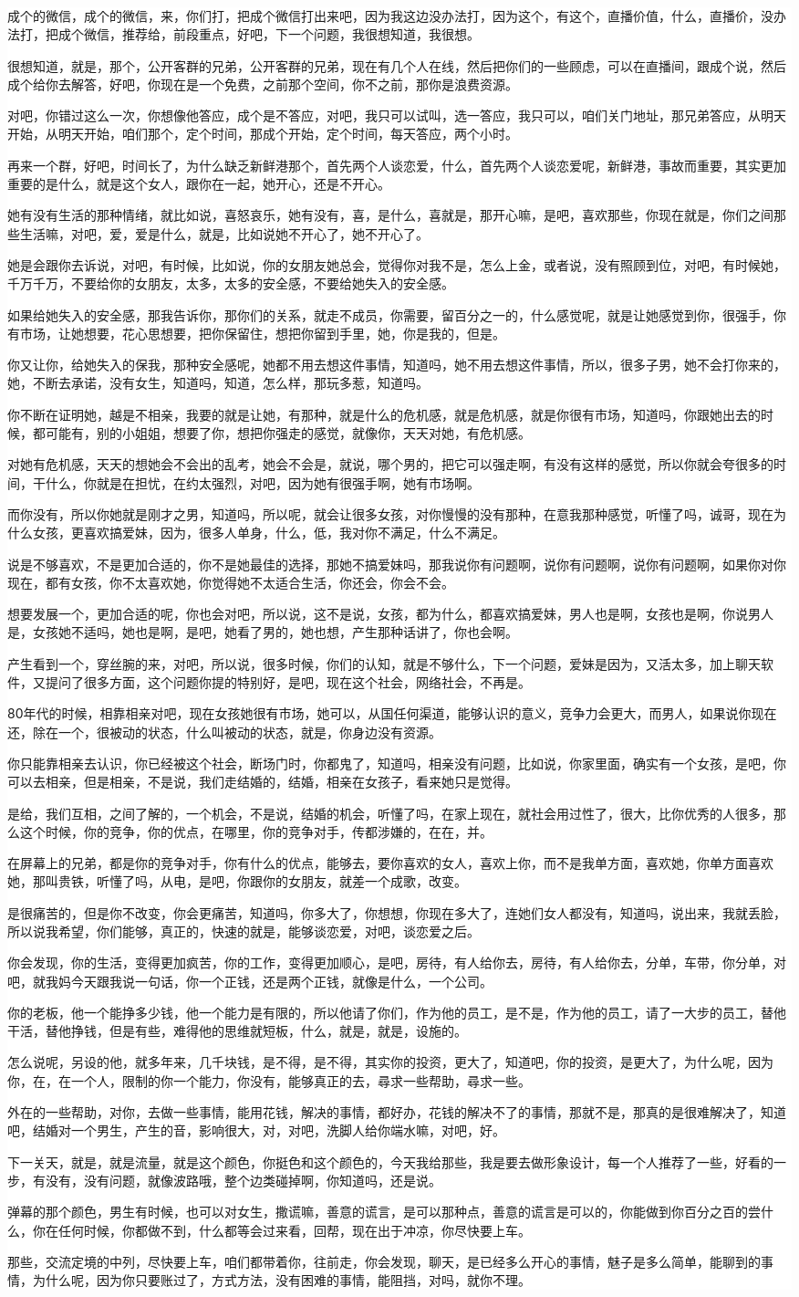 成个的微信，成个的微信，来，你们打，把成个微信打出来吧，因为我这边没办法打，因为这个，有这个，直播价值，什么，直播价，没办法打，把成个微信，推荐给，前段重点，好吧，下一个问题，我很想知道，我很想。

很想知道，就是，那个，公开客群的兄弟，公开客群的兄弟，现在有几个人在线，然后把你们的一些顾虑，可以在直播间，跟成个说，然后成个给你去解答，好吧，你现在是一个免费，之前那个空间，你不之前，那你是浪费资源。

对吧，你错过这么一次，你想像他答应，成个是不答应，对吧，我只可以试叫，选一答应，我只可以，咱们关门地址，那兄弟答应，从明天开始，从明天开始，咱们那个，定个时间，那成个开始，定个时间，每天答应，两个小时。

再来一个群，好吧，时间长了，为什么缺乏新鲜港那个，首先两个人谈恋爱，什么，首先两个人谈恋爱呢，新鲜港，事故而重要，其实更加重要的是什么，就是这个女人，跟你在一起，她开心，还是不开心。

她有没有生活的那种情绪，就比如说，喜怒哀乐，她有没有，喜，是什么，喜就是，那开心嘛，是吧，喜欢那些，你现在就是，你们之间那些生活嘛，对吧，爱，爱是什么，就是，比如说她不开心了，她不开心了。

她是会跟你去诉说，对吧，有时候，比如说，你的女朋友她总会，觉得你对我不是，怎么上金，或者说，没有照顾到位，对吧，有时候她，千万千万，不要给你的女朋友，太多，太多的安全感，不要给她失入的安全感。

如果给她失入的安全感，那我告诉你，那你们的关系，就走不成员，你需要，留百分之一的，什么感觉呢，就是让她感觉到你，很强手，你有市场，让她想要，花心思想要，把你保留住，想把你留到手里，她，你是我的，但是。

你又让你，给她失入的保我，那种安全感呢，她都不用去想这件事情，知道吗，她不用去想这件事情，所以，很多子男，她不会打你来的，她，不断去承诺，没有女生，知道吗，知道，怎么样，那玩多惹，知道吗。

你不断在证明她，越是不相亲，我要的就是让她，有那种，就是什么的危机感，就是危机感，就是你很有市场，知道吗，你跟她出去的时候，都可能有，别的小姐姐，想要了你，想把你强走的感觉，就像你，天天对她，有危机感。

对她有危机感，天天的想她会不会出的乱考，她会不会是，就说，哪个男的，把它可以强走啊，有没有这样的感觉，所以你就会夸很多的时间，干什么，你就是在担忧，在约太强烈，对吧，因为她有很强手啊，她有市场啊。

而你没有，所以你她就是刚才之男，知道吗，所以呢，就会让很多女孩，对你慢慢的没有那种，在意我那种感觉，听懂了吗，诚哥，现在为什么女孩，更喜欢搞爱妹，因为，很多人单身，什么，低，我对你不满足，什么不满足。

说是不够喜欢，不是更加合适的，你不是她最佳的选择，那她不搞爱妹吗，那我说你有问题啊，说你有问题啊，说你有问题啊，如果你对你现在，都有女孩，你不太喜欢她，你觉得她不太适合生活，你还会，你会不会。

想要发展一个，更加合适的呢，你也会对吧，所以说，这不是说，女孩，都为什么，都喜欢搞爱妹，男人也是啊，女孩也是啊，你说男人是，女孩她不适吗，她也是啊，是吧，她看了男的，她也想，产生那种话讲了，你也会啊。

产生看到一个，穿丝腕的来，对吧，所以说，很多时候，你们的认知，就是不够什么，下一个问题，爱妹是因为，又活太多，加上聊天软件，又提问了很多方面，这个问题你提的特别好，是吧，现在这个社会，网络社会，不再是。

80年代的时候，相靠相亲对吧，现在女孩她很有市场，她可以，从国任何渠道，能够认识的意义，竞争力会更大，而男人，如果说你现在还，除在一个，很被动的状态，什么叫被动的状态，就是，你身边没有资源。

你只能靠相亲去认识，你已经被这个社会，断场门时，你都鬼了，知道吗，相亲没有问题，比如说，你家里面，确实有一个女孩，是吧，你可以去相亲，但是相亲，不是说，我们走结婚的，结婚，相亲在女孩子，看来她只是觉得。

是给，我们互相，之间了解的，一个机会，不是说，结婚的机会，听懂了吗，在家上现在，就社会用过性了，很大，比你优秀的人很多，那么这个时候，你的竞争，你的优点，在哪里，你的竞争对手，传都涉嫌的，在在，并。

在屏幕上的兄弟，都是你的竞争对手，你有什么的优点，能够去，要你喜欢的女人，喜欢上你，而不是我单方面，喜欢她，你单方面喜欢她，那叫贵铁，听懂了吗，从电，是吧，你跟你的女朋友，就差一个成歌，改变。

是很痛苦的，但是你不改变，你会更痛苦，知道吗，你多大了，你想想，你现在多大了，连她们女人都没有，知道吗，说出来，我就丢脸，所以说我希望，你们能够，真正的，快速的就是，能够谈恋爱，对吧，谈恋爱之后。

你会发现，你的生活，变得更加疯苦，你的工作，变得更加顺心，是吧，房待，有人给你去，房待，有人给你去，分单，车带，你分单，对吧，就我妈今天跟我说一句话，你一个正钱，还是两个正钱，就像是什么，一个公司。

你的老板，他一个能挣多少钱，他一个能力是有限的，所以他请了你们，作为他的员工，是不是，作为他的员工，请了一大步的员工，替他干活，替他挣钱，但是有些，难得他的思维就短板，什么，就是，就是，设施的。

怎么说呢，另设的他，就多年来，几千块钱，是不得，是不得，其实你的投资，更大了，知道吧，你的投资，是更大了，为什么呢，因为你，在，在一个人，限制的你一个能力，你没有，能够真正的去，尋求一些帮助，尋求一些。

外在的一些帮助，对你，去做一些事情，能用花钱，解决的事情，都好办，花钱的解决不了的事情，那就不是，那真的是很难解决了，知道吧，结婚对一个男生，产生的音，影响很大，对，对吧，洗脚人给你端水嘛，对吧，好。

下一关天，就是，就是流量，就是这个颜色，你挺色和这个颜色的，今天我给那些，我是要去做形象设计，每一个人推荐了一些，好看的一步，有没有，没有问题，就像波路哦，整个边类碰掉啊，你知道吗，还是说。

弹幕的那个颜色，男生有时候，也可以对女生，撒谎嘛，善意的谎言，是可以那种点，善意的谎言是可以的，你能做到你百分之百的尝什么，你在任何时候，你都做不到，什么都等会过来看，回帮，现在出于冲凉，你尽快要上车。

那些，交流定境的中列，尽快要上车，咱们都带着你，往前走，你会发现，聊天，是已经多么开心的事情，魅子是多么简单，能聊到的事情，为什么呢，因为你只要账过了，方式方法，没有困难的事情，能阻挡，对吗，就你不理。
